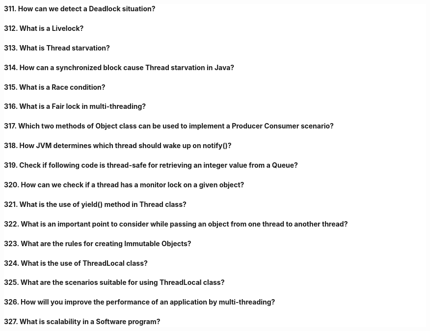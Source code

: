 
#### 311. How can we detect a Deadlock situation?


#### 312. What is a Livelock?


#### 313. What is Thread starvation?


#### 314. How can a synchronized block cause Thread starvation in Java?


#### 315. What is a Race condition?


#### 316. What is a Fair lock in multi-threading?


#### 317. Which two methods of Object class can be used to implement a Producer Consumer scenario?


#### 318. How JVM determines which thread should wake up on notify()?


#### 319. Check if following code is thread-safe for retrieving an integer value from a Queue?


#### 320. How can we check if a thread has a monitor lock on a given object?


#### 321. What is the use of yield() method in Thread class?


#### 322. What is an important point to consider while passing an object from one thread to another thread?


#### 323. What are the rules for creating Immutable Objects?


#### 324. What is the use of ThreadLocal class?


#### 325. What are the scenarios suitable for using ThreadLocal class?


#### 326. How will you improve the performance of an application by multi-threading?


#### 327. What is scalability in a Software program?
